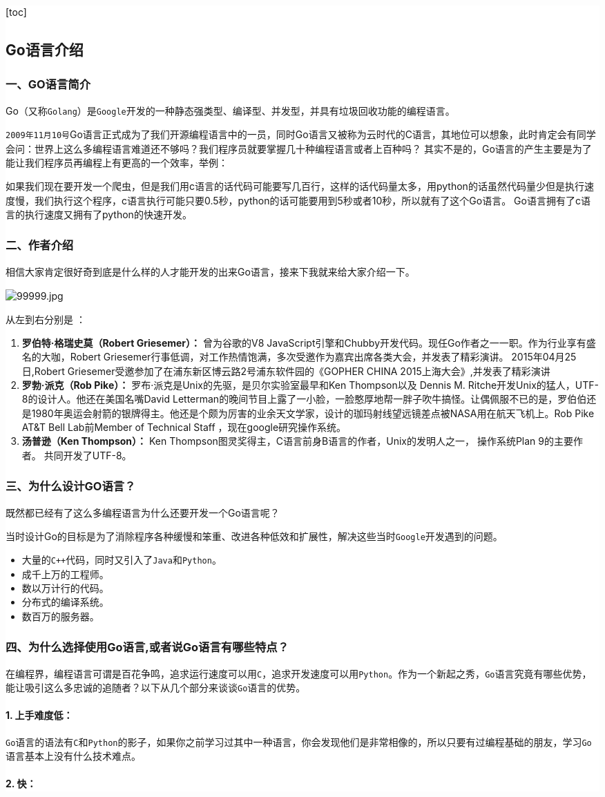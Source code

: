 [toc]

## Go语言介绍

### 一、GO语言简介

Go（又称`Golang`）是`Google`开发的一种静态强类型、编译型、并发型，并具有垃圾回收功能的编程语言。

`2009年11月10号`Go语言正式成为了我们开源编程语言中的一员，同时Go语言又被称为云时代的C语言，其地位可以想象，此时肯定会有同学会问：世界上这么多编程语言难道还不够吗？我们程序员就要掌握几十种编程语言或者上百种吗？
其实不是的，Go语言的产生主要是为了能让我们程序员再编程上有更高的一个效率，举例：

如果我们现在要开发一个爬虫，但是我们用c语言的话代码可能要写几百行，这样的话代码量太多，用python的话虽然代码量少但是执行速度慢，我们执行这个程序，c语言执行可能只要0.5秒，python的话可能要用到5秒或者10秒，所以就有了这个Go语言。
Go语言拥有了c语言的执行速度又拥有了python的快速开发。

### 二、作者介绍

相信大家肯定很好奇到底是什么样的人才能开发的出来Go语言，接来下我就来给大家介绍一下。

![99999.jpg](https://www.zlkt.net/media/course/y2snviYUp6grnjX2KiAMnQ.jpg)

从左到右分别是 ：

1. **罗伯特·格瑞史莫（Robert Griesemer）：** 曾为谷歌的V8 JavaScript引擎和Chubby开发代码。现任Go作者之一一职。作为行业享有盛名的大咖，Robert Griesemer行事低调，对工作热情饱满，多次受邀作为嘉宾出席各类大会，并发表了精彩演讲。
   2015年04月25日,Robert Griesemer受邀参加了在浦东新区博云路2号浦东软件园的《GOPHER CHINA 2015上海大会》,并发表了精彩演讲
2. **罗勃·派克（Rob Pike）：** 罗布·派克是Unix的先驱，是贝尔实验室最早和Ken Thompson以及 Dennis M. Ritche开发Unix的猛人，UTF-8的设计人。他还在美国名嘴David Letterman的晚间节目上露了一小脸，一脸憨厚地帮一胖子吹牛搞怪。让偶佩服不已的是，罗伯伯还是1980年奥运会射箭的银牌得主。他还是个颇为厉害的业余天文学家，设计的珈玛射线望远镜差点被NASA用在航天飞机上。Rob Pike AT&T Bell Lab前Member of Technical Staff ，现在google研究操作系统。
3. **汤普逊（Ken Thompson）：** Ken Thompson图灵奖得主，C语言前身B语言的作者，Unix的发明人之一， 操作系统Plan 9的主要作者。 共同开发了UTF-8。

### 三、为什么设计GO语言？

既然都已经有了这么多编程语言为什么还要开发一个Go语言呢？

当时设计Go的目标是为了消除程序各种缓慢和笨重、改进各种低效和扩展性，解决这些当时`Google`开发遇到的问题。

- 大量的`C++`代码，同时又引入了`Java`和`Python`。
- 成千上万的工程师。
- 数以万计行的代码。
- 分布式的编译系统。
- 数百万的服务器。

### 四、为什么选择使用Go语言,或者说Go语言有哪些特点？

在编程界，编程语言可谓是百花争鸣，追求运行速度可以用`C`，追求开发速度可以用`Python`。作为一个新起之秀，`Go`语言究竟有哪些优势，能让吸引这么多忠诚的追随者？以下从几个部分来谈谈`Go`语言的优势。

#### 1. 上手难度低：

`Go`语言的语法有`C`和`Python`的影子，如果你之前学习过其中一种语言，你会发现他们是非常相像的，所以只要有过编程基础的朋友，学习`Go`语言基本上没有什么技术难点。

#### 2. 快：
